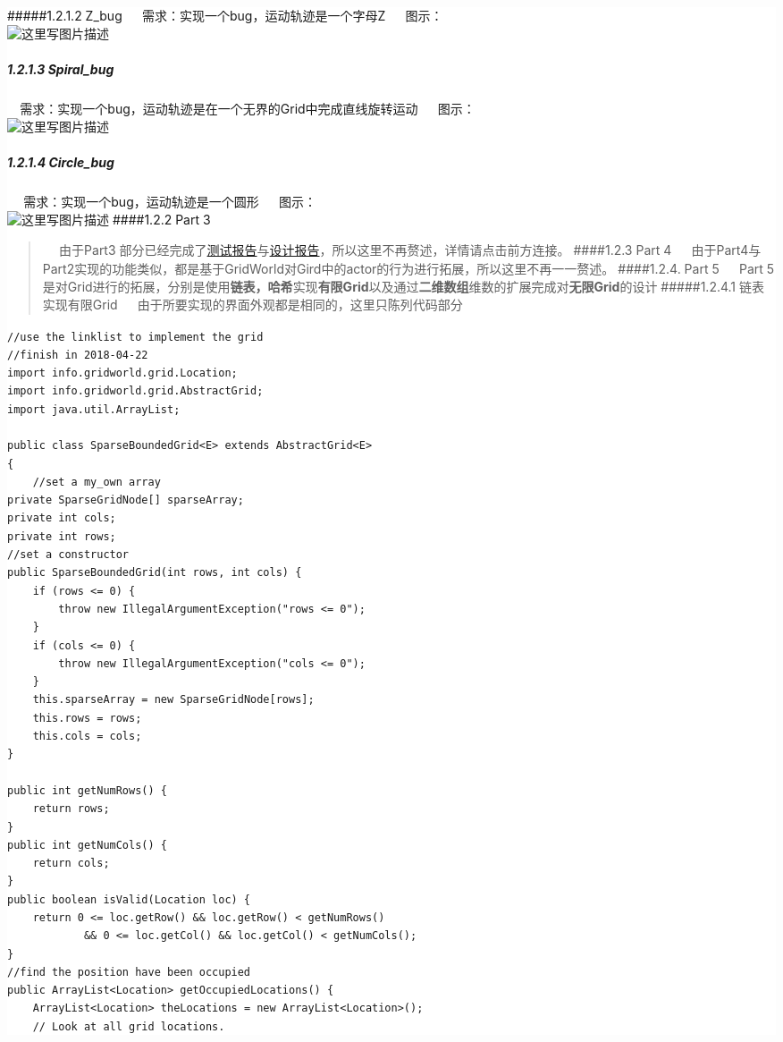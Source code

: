 #####1.2.1.2  Z_bug
` ` ` `需求：实现一个bug，运动轨迹是一个字母Z
` ` ` `图示：  
![这里写图片描述](https://img-blog.csdn.net/20180506012611552?watermark/2/text/aHR0cHM6Ly9ibG9nLmNzZG4ubmV0L3d5eHd5eDQ2OTQxMDkzMA==/font/5a6L5L2T/fontsize/400/fill/I0JBQkFCMA==/dissolve/70)
##### 1.2.1.3  Spiral_bug
` ` ` `需求：实现一个bug，运动轨迹是在一个无界的Grid中完成直线旋转运动
` ` ` `图示：  
![这里写图片描述](https://img-blog.csdn.net/2018050601254325?watermark/2/text/aHR0cHM6Ly9ibG9nLmNzZG4ubmV0L3d5eHd5eDQ2OTQxMDkzMA==/font/5a6L5L2T/fontsize/400/fill/I0JBQkFCMA==/dissolve/70)
##### 1.2.1.4 Circle_bug
` ` ` `需求：实现一个bug，运动轨迹是一个圆形
` ` ` `图示：  
![这里写图片描述](https://img-blog.csdn.net/20180506013056213?watermark/2/text/aHR0cHM6Ly9ibG9nLmNzZG4ubmV0L3d5eHd5eDQ2OTQxMDkzMA==/font/5a6L5L2T/fontsize/400/fill/I0JBQkFCMA==/dissolve/70)
####1.2.2 Part 3
> ` ` ` `由于Part3 部分已经完成了[测试报告](https://blog.csdn.net/wyxwyx469410930/article/details/80040076)与[设计报告](https://blog.csdn.net/wyxwyx469410930/article/details/80032951)，所以这里不再赘述，详情请点击前方连接。
####1.2.3 Part 4
> ` ` ` `由于Part4与Part2实现的功能类似，都是基于GridWorld对Gird中的actor的行为进行拓展，所以这里不再一一赘述。 
####1.2.4. Part 5
 ` ` ` `Part 5是对Grid进行的拓展，分别是使用**链表，哈希**实现**有限Grid**以及通过**二维数组**维数的扩展完成对**无限Grid**的设计
#####1.2.4.1 链表实现有限Grid
> ` ` ` `由于所要实现的界面外观都是相同的，这里只陈列代码部分
```
//use the linklist to implement the grid
//finish in 2018-04-22
import info.gridworld.grid.Location;
import info.gridworld.grid.AbstractGrid;
import java.util.ArrayList;

public class SparseBoundedGrid<E> extends AbstractGrid<E>
{	
	//set a my_own array
private SparseGridNode[] sparseArray;
private int cols;
private int rows;
//set a constructor
public SparseBoundedGrid(int rows, int cols) {
    if (rows <= 0) {
        throw new IllegalArgumentException("rows <= 0");
    }
    if (cols <= 0) {
        throw new IllegalArgumentException("cols <= 0");
    }
    this.sparseArray = new SparseGridNode[rows];
    this.rows = rows;
    this.cols = cols;
}

public int getNumRows() {
    return rows;
}
public int getNumCols() {
    return cols;
}
public boolean isValid(Location loc) {
    return 0 <= loc.getRow() && loc.getRow() < getNumRows()
            && 0 <= loc.getCol() && loc.getCol() < getNumCols();
}
//find the position have been occupied
public ArrayList<Location> getOccupiedLocations() {
    ArrayList<Location> theLocations = new ArrayList<Location>();
    // Look at all grid locations.
```